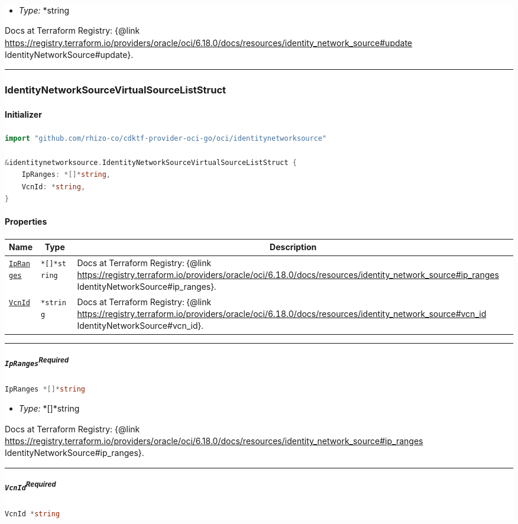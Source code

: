 - *Type:* *string

Docs at Terraform Registry: {@link https://registry.terraform.io/providers/oracle/oci/6.18.0/docs/resources/identity_network_source#update IdentityNetworkSource#update}.

---

### IdentityNetworkSourceVirtualSourceListStruct <a name="IdentityNetworkSourceVirtualSourceListStruct" id="rhizo-co-terraform-provider-oci.identityNetworkSource.IdentityNetworkSourceVirtualSourceListStruct"></a>

#### Initializer <a name="Initializer" id="rhizo-co-terraform-provider-oci.identityNetworkSource.IdentityNetworkSourceVirtualSourceListStruct.Initializer"></a>

```go
import "github.com/rhizo-co/cdktf-provider-oci-go/oci/identitynetworksource"

&identitynetworksource.IdentityNetworkSourceVirtualSourceListStruct {
	IpRanges: *[]*string,
	VcnId: *string,
}
```

#### Properties <a name="Properties" id="Properties"></a>

| **Name** | **Type** | **Description** |
| --- | --- | --- |
| <code><a href="#rhizo-co-terraform-provider-oci.identityNetworkSource.IdentityNetworkSourceVirtualSourceListStruct.property.ipRanges">IpRanges</a></code> | <code>*[]*string</code> | Docs at Terraform Registry: {@link https://registry.terraform.io/providers/oracle/oci/6.18.0/docs/resources/identity_network_source#ip_ranges IdentityNetworkSource#ip_ranges}. |
| <code><a href="#rhizo-co-terraform-provider-oci.identityNetworkSource.IdentityNetworkSourceVirtualSourceListStruct.property.vcnId">VcnId</a></code> | <code>*string</code> | Docs at Terraform Registry: {@link https://registry.terraform.io/providers/oracle/oci/6.18.0/docs/resources/identity_network_source#vcn_id IdentityNetworkSource#vcn_id}. |

---

##### `IpRanges`<sup>Required</sup> <a name="IpRanges" id="rhizo-co-terraform-provider-oci.identityNetworkSource.IdentityNetworkSourceVirtualSourceListStruct.property.ipRanges"></a>

```go
IpRanges *[]*string
```

- *Type:* *[]*string

Docs at Terraform Registry: {@link https://registry.terraform.io/providers/oracle/oci/6.18.0/docs/resources/identity_network_source#ip_ranges IdentityNetworkSource#ip_ranges}.

---

##### `VcnId`<sup>Required</sup> <a name="VcnId" id="rhizo-co-terraform-provider-oci.identityNetworkSource.IdentityNetworkSourceVirtualSourceListStruct.property.vcnId"></a>

```go
VcnId *string
```
